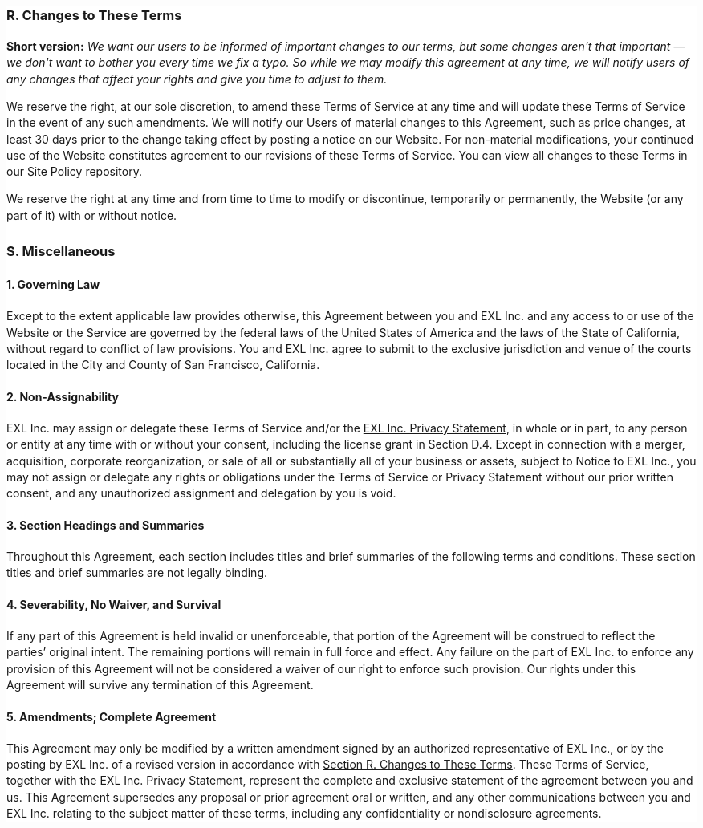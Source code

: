 ### R. Changes to These Terms
**Short version:** *We want our users to be informed of important changes to our terms, but some changes aren't that important — we don't want to bother you every time we fix a typo. So while we may modify this agreement at any time, we will notify users of any changes that affect your rights and give you time to adjust to them.*

We reserve the right, at our sole discretion, to amend these Terms of Service at any time and will update these Terms of Service in the event of any such amendments. We will notify our Users of material changes to this Agreement, such as price changes, at least 30 days prior to the change taking effect by posting a notice on our Website. For non-material modifications, your continued use of the Website constitutes agreement to our revisions of these Terms of Service. You can view all changes to these Terms in our [Site Policy](https://github.com/github/site-policy) repository.

We reserve the right at any time and from time to time to modify or discontinue, temporarily or permanently, the Website (or any part of it) with or without notice.

### S. Miscellaneous

#### 1. Governing Law
Except to the extent applicable law provides otherwise, this Agreement between you and EXL Inc. and any access to or use of the Website or the Service are governed by the federal laws of the United States of America and the laws of the State of California, without regard to conflict of law provisions. You and EXL Inc. agree to submit to the exclusive jurisdiction and venue of the courts located in the City and County of San Francisco, California.

#### 2. Non-Assignability
EXL Inc. may assign or delegate these Terms of Service and/or the [EXL Inc. Privacy Statement](https://github.com/site/privacy), in whole or in part, to any person or entity at any time with or without your consent, including the license grant in Section D.4. Except in connection with a merger, acquisition, corporate reorganization, or sale of all or substantially all of your business or assets, subject to Notice to EXL Inc., you may not assign or delegate any rights or obligations under the Terms of Service or Privacy Statement without our prior written consent, and any unauthorized assignment and delegation by you is void.

#### 3. Section Headings and Summaries
Throughout this Agreement, each section includes titles and brief summaries of the following terms and conditions. These section titles and brief summaries are not legally binding.

#### 4. Severability, No Waiver, and Survival
If any part of this Agreement is held invalid or unenforceable, that portion of the Agreement will be construed to reflect the parties’ original intent. The remaining portions will remain in full force and effect. Any failure on the part of EXL Inc. to enforce any provision of this Agreement will not be considered a waiver of our right to enforce such provision. Our rights under this Agreement will survive any termination of this Agreement.

#### 5. Amendments; Complete Agreement
This Agreement may only be modified by a written amendment signed by an authorized representative of EXL Inc., or by the posting by EXL Inc. of a revised version in accordance with [Section R. Changes to These Terms](/articles/exl-inc-terms-of-service/#r-changes-to-these-terms). These Terms of Service, together with the EXL Inc. Privacy Statement, represent the complete and exclusive statement of the agreement between you and us. This Agreement supersedes any proposal or prior agreement oral or written, and any other communications between you and EXL Inc. relating to the subject matter of these terms, including any confidentiality or nondisclosure agreements.

